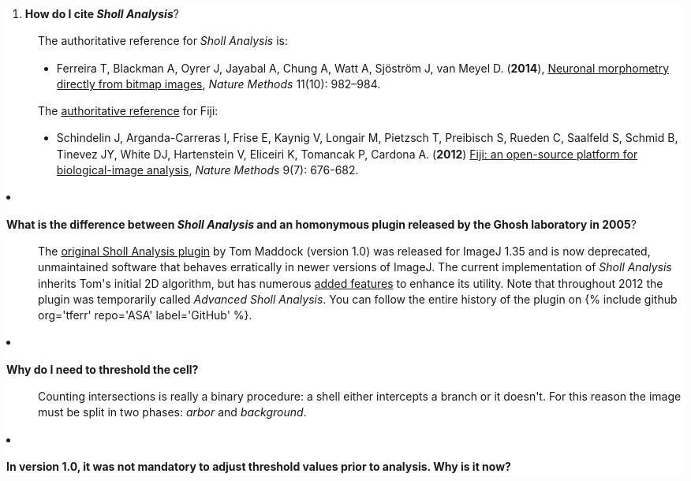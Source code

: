 1.  <span id="faq:citing"></span>**How do I cite *Sholl Analysis***?

<dl>
<dd>

The authoritative reference for *Sholl Analysis* is:

-   Ferreira T, Blackman A, Oyrer J, Jayabal A, Chung A, Watt A, Sjöström J, van Meyel D. (**2014**), [Neuronal morphometry directly from bitmap images](http://www.nature.com/nmeth/journal/v11/n10/full/nmeth.3125.html), *Nature Methods* 11(10): 982–984.

The [authoritative reference](Citing) for Fiji:

-   Schindelin J, Arganda-Carreras I, Frise E, Kaynig V, Longair M, Pietzsch T, Preibisch S, Rueden C, Saalfeld S, Schmid B, Tinevez JY, White DJ, Hartenstein V, Eliceiri K, Tomancak P, Cardona A. (**2012**) [Fiji: an open-source platform for biological-image analysis](http://www.nature.com/nmeth/journal/v9/n7/full/nmeth.2019.html), *Nature Methods* 9(7): 676-682.

</dd>
</dl>
<li>

<span id="faq:plugin"></span>**What is the difference between *Sholl Analysis* and an homonymous plugin released by the Ghosh laboratory in 2005**?

</li>
<dl>
<dd>

The [original Sholl Analysis plugin](http://labs.biology.ucsd.edu/ghosh/software/) by Tom Maddock (version 1.0) was released for ImageJ 1.35 and is now deprecated, unmaintained software that behaves erratically in newer versions of ImageJ. The current implementation of *Sholl Analysis* inherits Tom's initial 2D algorithm, but has numerous [added features](#Release_Notes "wikilink") to enhance its utility. Note that throughout 2012 the plugin was temporarily called *Advanced Sholl Analysis*. You can follow the entire history of the plugin on {% include github org='tferr' repo='ASA' label='GitHub' %}.

</dd>
</dl>
<li>

<span id="faq:threshold"></span>**Why do I need to threshold the cell?**

</li>
<dl>
<dd>

Counting intersections is really a binary procedure: a shell either intercepts a branch or it doesn't. For this reason the image must be split in two phases: *arbor* and *background*.

</dd>
</dl>
<li>

<span id="faq:threshold2"></span>**In version 1.0, it was not mandatory to adjust threshold values prior to analysis. Why is it now?**

</li>
<dl>
<dd>
